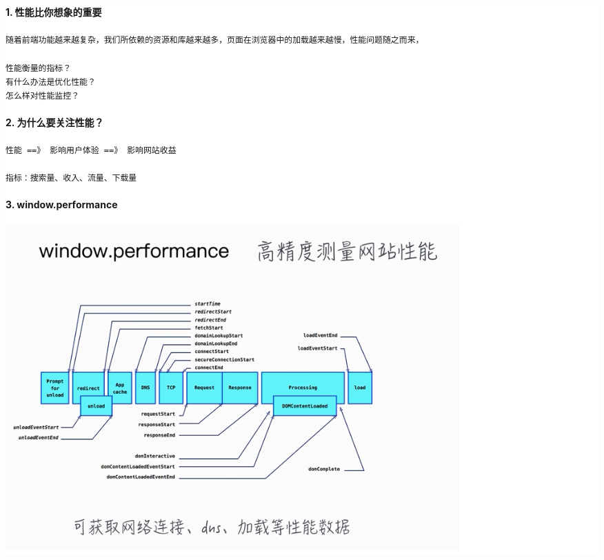 #### 1.	性能比你想象的重要
```
随着前端功能越来越复杂，我们所依赖的资源和库越来越多，页面在浏览器中的加载越来越慢，性能问题随之而来，

性能衡量的指标？
有什么办法是优化性能？
怎么样对性能监控？

```
#### 2.	为什么要关注性能？
```
性能 ==》 影响用户体验 ==》 影响网站收益

指标：搜索量、收入、流量、下载量

```
#### 3.	window.performance
![](https://raw.githubusercontent.com/lz109896/Web-datum/7096a27b8091549fdf8854e5c631815c8b59e1a4/window.performance%20.png)